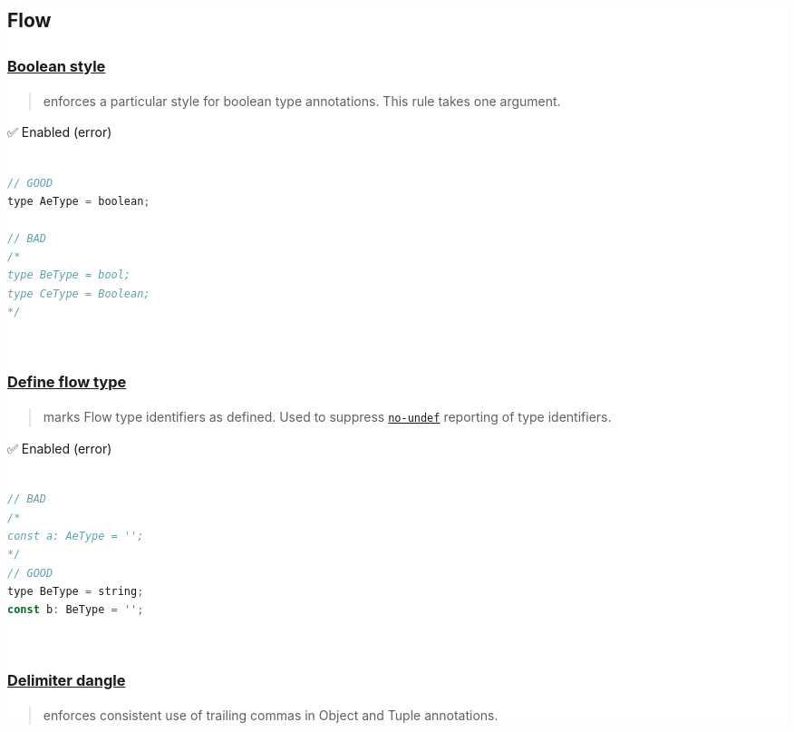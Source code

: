 
## Flow


### [Boolean style](http://eslint.org/docs/rules/boolean-style)

> enforces a particular style for boolean type annotations. This rule takes one argument.


:white_check_mark: Enabled (error)

```javascript

// GOOD
type AeType = boolean;

// BAD
/*
type BeType = bool;
type CeType = Boolean;
*/

```
<br />



### [Define flow type](http://eslint.org/docs/rules/define-flow-type)

> marks Flow type identifiers as defined. Used to suppress [`no-undef`](https://github.com/gajus/eslint-plugin-flowtypedocs/rules/no-undef) reporting of type identifiers.


:white_check_mark: Enabled (error)

```javascript

// BAD
/*
const a: AeType = '';
*/
// GOOD
type BeType = string;
const b: BeType = '';

```
<br />



### [Delimiter dangle](http://eslint.org/docs/rules/delimiter-dangle)

> enforces consistent use of trailing commas in Object and Tuple annotations.
